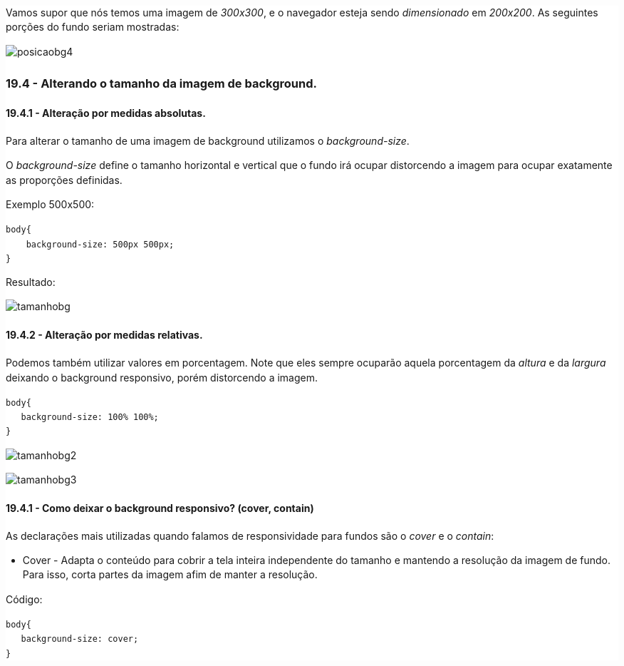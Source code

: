 Vamos supor que nós temos uma imagem de _*300x300*_, e o navegador esteja sendo _*dimensionado*_ em _*200x200*_. As seguintes porções do fundo seriam mostradas:

 ![posicaobg4](https://github.com/luisredskill/HTML-CSS-Javascript/blob/main/HTML-CSS/Screenshots/posicaobg4.PNG)

 ### 19.4 - Alterando o tamanho da imagem de background.

 #### 19.4.1 - Alteração por medidas absolutas.

Para alterar o tamanho de uma imagem de background utilizamos o _*background-size*_.

O _*background-size*_ define o tamanho horizontal e vertical que o fundo irá ocupar distorcendo a imagem para ocupar exatamente as proporções definidas.

Exemplo 500x500:

````
body{
    background-size: 500px 500px;  
}
````

Resultado:

 ![tamanhobg](https://github.com/luisredskill/HTML-CSS-Javascript/blob/main/HTML-CSS/Screenshots/tamanhobg.PNG)

 #### 19.4.2 - Alteração por medidas relativas.

 Podemos também utilizar valores em porcentagem. Note que eles sempre ocuparão aquela porcentagem da _*altura*_ e da _*largura*_ deixando o background responsivo, porém distorcendo a imagem.

 ````
body{
    background-size: 100% 100%;  
}
````
![tamanhobg2](https://github.com/luisredskill/HTML-CSS-Javascript/blob/main/HTML-CSS/Screenshots/tamanhobg2.PNG)

![tamanhobg3](https://github.com/luisredskill/HTML-CSS-Javascript/blob/main/HTML-CSS/Screenshots/tamanhobg3.PNG)

 #### 19.4.1 - Como deixar o background responsivo? (cover, contain)

 As declarações mais utilizadas quando falamos de responsividade para fundos são o _*cover*_ e o _*contain*_:

 - Cover - Adapta o conteúdo para cobrir a tela inteira independente do tamanho e mantendo a resolução da imagem de fundo. Para isso, corta partes da imagem afim de manter a resolução.

 Código:

 ````
body{
    background-size: cover;  
}
````
